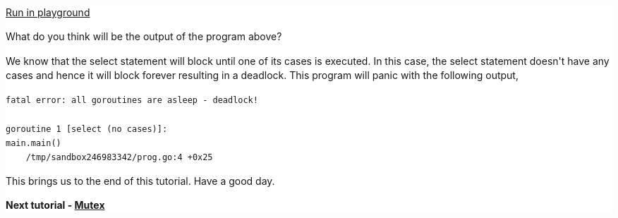 [Run in playground](https://play.golang.org/p/u8hErIxgxs)

What do you think will be the output of the program above?

We know that the select statement will block until one of its cases is executed. In this case, the select statement doesn't have any cases and hence it will block forever resulting in a deadlock. This program will panic with the following output,

```
fatal error: all goroutines are asleep - deadlock!

goroutine 1 [select (no cases)]:  
main.main()  
    /tmp/sandbox246983342/prog.go:4 +0x25
```

This brings us to the end of this tutorial. Have a good day.

**Next tutorial - [Mutex](https://golangbot.com/mutex/)**